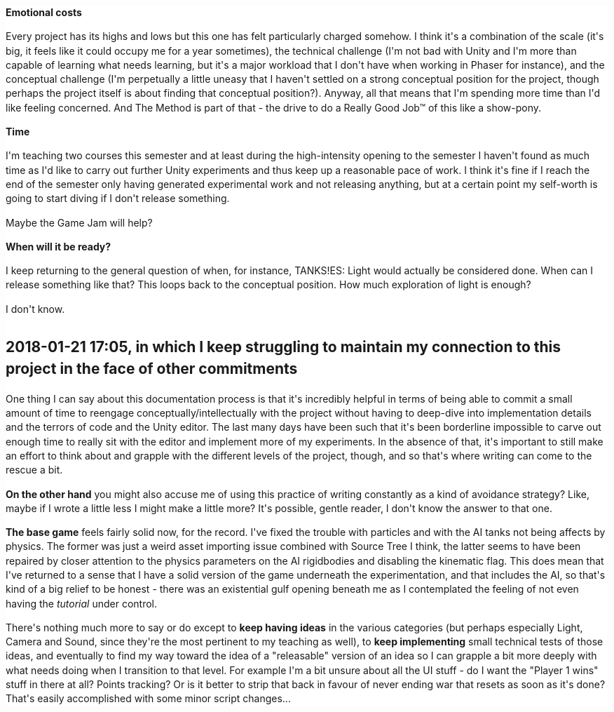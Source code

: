 __Emotional costs__

Every project has its highs and lows but this one has felt particularly charged somehow. I think it's a combination of the scale (it's big, it feels like it could occupy me for a year sometimes), the technical challenge (I'm not bad with Unity and I'm more than capable of learning what needs learning, but it's a major workload that I don't have when working in Phaser for instance), and the conceptual challenge (I'm perpetually a little uneasy that I haven't settled on a strong conceptual position for the project, though perhaps the project itself is about finding that conceptual position?). Anyway, all that means that I'm spending more time than I'd like feeling concerned. And The Method is part of that - the drive to do a Really Good Job™ of this like a show-pony.

__Time__

I'm teaching two courses this semester and at least during the high-intensity opening to the semester I haven't found as much time as I'd like to carry out further Unity experiments and thus keep up a reasonable pace of work. I think it's fine if I reach the end of the semester only having generated experimental work and not releasing anything, but at a certain point my self-worth is going to start diving if I don't release something.

Maybe the Game Jam will help?

__When will it be ready?__

I keep returning to the general question of when, for instance, TANKS!ES: Light would actually be considered done. When can I release something like that? This loops back to the conceptual position. How much exploration of light is enough?

I don't know.


## 2018-01-21 17:05, in which I keep struggling to maintain my connection to this project in the face of other commitments

One thing I can say about this documentation process is that it's incredibly helpful in terms of being able to commit a small amount of time to reengage conceptually/intellectually with the project without having to deep-dive into implementation details and the terrors of code and the Unity editor. The last many days have been such that it's been borderline impossible to carve out enough time to really sit with the editor and implement more of my experiments. In the absence of that, it's important to still make an effort to think about and grapple with the different levels of the project, though, and so that's where writing can come to the rescue a bit.

__On the other hand__ you might also accuse me of using this practice of writing constantly as a kind of avoidance strategy? Like, maybe if I wrote a little less I might make a little more? It's possible, gentle reader, I don't know the answer to that one.

__The base game__ feels fairly solid now, for the record. I've fixed the trouble with particles and with the AI tanks not being affects by physics. The former was just a weird asset importing issue combined with Source Tree I think, the latter seems to have been repaired by closer attention to the physics parameters on the AI rigidbodies and disabling the kinematic flag. This does mean that I've returned to a sense that I have a solid version of the game underneath the experimentation, and that includes the AI, so that's kind of a big relief to be honest - there was an existential gulf opening beneath me as I contemplated the feeling of not even having the _tutorial_ under control.

There's nothing much more to say or do except to __keep having ideas__ in the various categories (but perhaps especially Light, Camera and Sound, since they're the most pertinent to my teaching as well), to __keep implementing__ small technical tests of those ideas, and eventually to find my way toward the idea of a "releasable" version of an idea so I can grapple a bit more deeply with what needs doing when I transition to that level. For example I'm a bit unsure about all the UI stuff - do I want the "Player 1 wins" stuff in there at all? Points tracking? Or is it better to strip that back in favour of never ending war that resets as soon as it's done? That's easily accomplished with some minor script changes...
